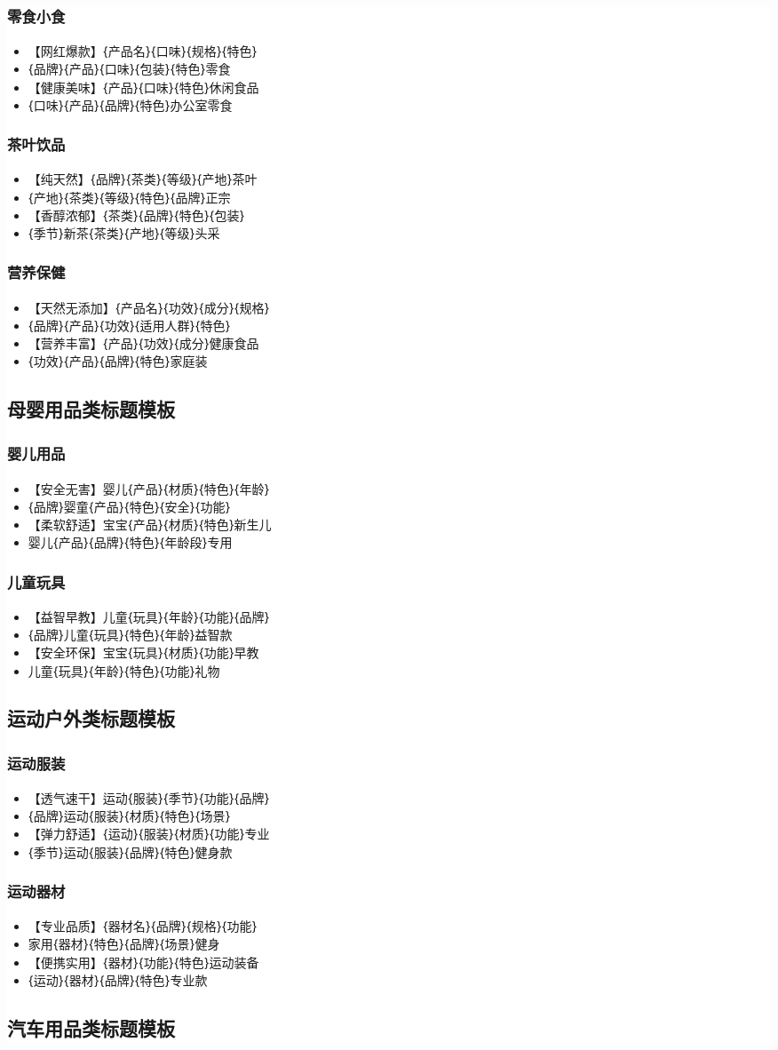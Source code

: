 ### 零食小食
- 【网红爆款】{产品名}{口味}{规格}{特色}
- {品牌}{产品}{口味}{包装}{特色}零食
- 【健康美味】{产品}{口味}{特色}休闲食品
- {口味}{产品}{品牌}{特色}办公室零食

### 茶叶饮品
- 【纯天然】{品牌}{茶类}{等级}{产地}茶叶
- {产地}{茶类}{等级}{特色}{品牌}正宗
- 【香醇浓郁】{茶类}{品牌}{特色}{包装}
- {季节}新茶{茶类}{产地}{等级}头采

### 营养保健
- 【天然无添加】{产品名}{功效}{成分}{规格}
- {品牌}{产品}{功效}{适用人群}{特色}
- 【营养丰富】{产品}{功效}{成分}健康食品
- {功效}{产品}{品牌}{特色}家庭装

## 母婴用品类标题模板

### 婴儿用品
- 【安全无害】婴儿{产品}{材质}{特色}{年龄}
- {品牌}婴童{产品}{特色}{安全}{功能}
- 【柔软舒适】宝宝{产品}{材质}{特色}新生儿
- 婴儿{产品}{品牌}{特色}{年龄段}专用

### 儿童玩具
- 【益智早教】儿童{玩具}{年龄}{功能}{品牌}
- {品牌}儿童{玩具}{特色}{年龄}益智款
- 【安全环保】宝宝{玩具}{材质}{功能}早教
- 儿童{玩具}{年龄}{特色}{功能}礼物

## 运动户外类标题模板

### 运动服装
- 【透气速干】运动{服装}{季节}{功能}{品牌}
- {品牌}运动{服装}{材质}{特色}{场景}
- 【弹力舒适】{运动}{服装}{材质}{功能}专业
- {季节}运动{服装}{品牌}{特色}健身款

### 运动器材
- 【专业品质】{器材名}{品牌}{规格}{功能}
- 家用{器材}{特色}{品牌}{场景}健身
- 【便携实用】{器材}{功能}{特色}运动装备
- {运动}{器材}{品牌}{特色}专业款

## 汽车用品类标题模板

